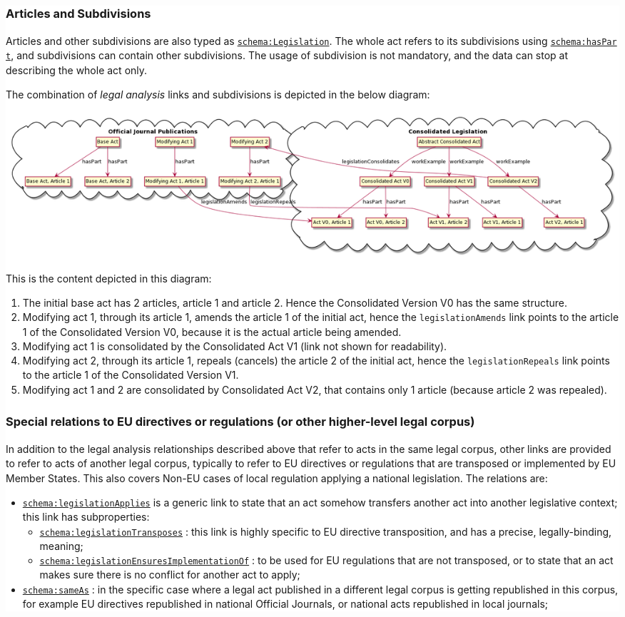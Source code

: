 ### Articles and Subdivisions

Articles and other subdivisions are also typed as [`schema:Legislation`](http://schema.org/Legislation). The whole act refers to its subdivisions using [`schema:hasPart`](http://schema.org/hasPart), and subdivisions can contain other subdivisions. The usage of subdivision is not mandatory, and the data can stop at describing the whole act only.

The combination of _legal analysis_ links and subdivisions is depicted in the below diagram:


![Legal Analysis links and subdivisions](/images/structure-legal-analysis.png)

This is the content depicted in this diagram:
1. The initial base act has 2 articles, article 1 and article 2. Hence the Consolidated Version V0 has the same structure.
2. Modifying act 1, through its article 1, amends the article 1 of the initial act, hence the `legislationAmends` link points to the article 1 of the Consolidated Version V0, because it is the actual article being amended.
3. Modifying act 1 is consolidated by the Consolidated Act V1 (link not shown for readability).
4. Modifying act 2, through its article 1, repeals (cancels) the article 2 of the initial act, hence the `legislationRepeals` link points to the article 1 of the Consolidated Version V1.
5. Modifying act 1 and 2 are consolidated by Consolidated Act V2, that contains only 1 article (because article 2 was repealed).


### Special relations to EU directives or regulations (or other higher-level legal corpus)

In addition to the legal analysis relationships described above that refer to acts in the same legal corpus, other links are provided to refer to acts of another legal corpus, typically to refer to EU directives or regulations that are transposed or implemented by EU Member States. This also covers Non-EU cases of local regulation applying a national legislation. The relations are:

- [`schema:legislationApplies`](http://schema.org/legislationApplies) is a generic link to state that an act somehow transfers another act into another legislative context; this link has subproperties:
  - [`schema:legislationTransposes`](http://schema.org/legislationTransposes) : this link is highly specific to EU directive transposition, and has a precise, legally-binding, meaning;
  - [`schema:legislationEnsuresImplementationOf`](http://schema.org/legislationEnsuresImplementationOf) : to be used for EU regulations that are not transposed, or to state that an act makes sure there is no conflict for another act to apply;
- [`schema:sameAs`](http://schema.org/sameAs) : in the specific case where a legal act published in a different legal corpus is getting republished in this corpus, for example EU directives republished in national Official Journals, or national acts republished in local journals;
